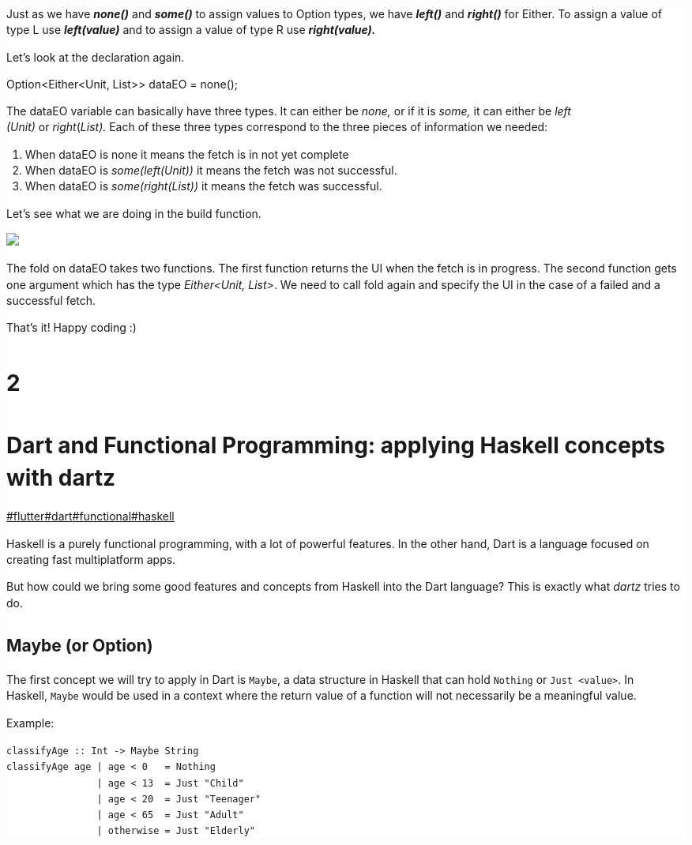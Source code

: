 Just as we have ***none()*** and ***some()*** to assign values to Option types, we have ***left()*** and ***right()*** for Either. To assign a value of type L use ***left(value)*** and to assign a value of type R use ***right(value).***

Let’s look at the declaration again.

Option<Either<Unit, List<int>>> dataEO = none();

The dataEO variable can basically have three types. It can either be *none,* or if it is *some,* it can either be *left (Unit)* or *right*(*List<int>).* Each of these three types correspond to the three pieces of information we needed:

1. When dataEO is none it means the fetch is in not yet complete
2. When dataEO is *some(left(Unit))* it means the fetch was not successful.
3. When dataEO is *some(right(List<int>))* it means the fetch was successful.

Let’s see what we are doing in the build function.

![](https://miro.medium.com/v2/resize:fit:875/1*0Rk6y82mD7onxPxKAsyBVQ.png)

The fold on dataEO takes two functions. The first function returns the UI when the fetch is in progress. The second function gets one argument which has the type *Either<Unit, List<int>>*. We need to call fold again and specify the UI in the case of a failed and a successful fetch.

That’s it! Happy coding :)

# 2

# Dart and Functional Programming: applying Haskell concepts with dartz

[#flutter](https://dev.to/t/flutter)[#dart](https://dev.to/t/dart)[#functional](https://dev.to/t/functional)[#haskell](https://dev.to/t/haskell)

Haskell is a purely functional programming, with a lot of powerful features. In the other hand, Dart is a language focused on creating fast multiplatform apps.

But how could we bring some good features and concepts from Haskell into the Dart language? This is exactly what *dartz* tries to do.

## [](https://dev.to/juanbelieni/dart-and-functional-programming-applying-haskell-concepts-with-dartz-3d21#maybe-or-option)Maybe (or Option)

The first concept we will try to apply in Dart is `Maybe`, a data structure in Haskell that can hold `Nothing` or `Just <value>`. In Haskell, `Maybe` would be used in a context where the return value of a function will not necessarily be a meaningful value.

Example:  

```
classifyAge :: Int -> Maybe String
classifyAge age | age < 0   = Nothing
                | age < 13  = Just "Child"
                | age < 20  = Just "Teenager"
                | age < 65  = Just "Adult"
                | otherwise = Just "Elderly"
```
